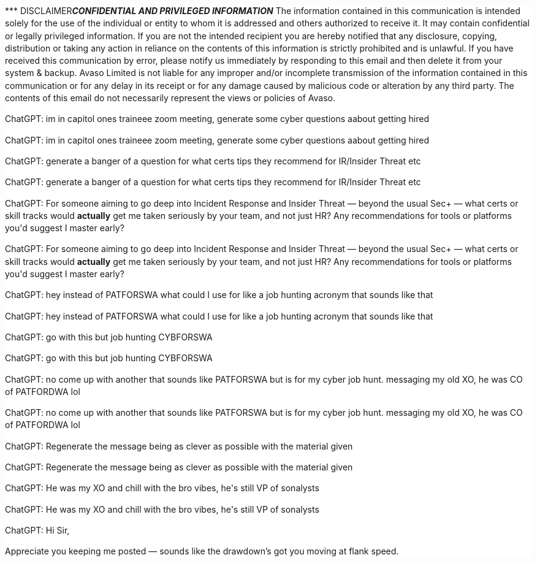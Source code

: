 *** DISCLAIMER***CONFIDENTIAL AND PRIVILEGED INFORMATION*** The information contained in this communication is intended solely for the use of the individual or entity to whom it is addressed and others authorized to receive it. It may contain confidential or legally privileged information. If you are not the intended recipient you are hereby notified that any disclosure, copying, distribution or taking any action in reliance on the contents of this information is strictly prohibited and is unlawful. If you have received this communication by error, please notify us immediately by responding to this email and then delete it from your system &amp; backup. Avaso Limited is not liable for any improper and/or incomplete transmission of the information contained in this communication or for any delay in its receipt or for any damage caused by malicious code or alteration by any third party. The contents of this email do not necessarily represent the views or policies of Avaso.

ChatGPT: im in capitol ones traineee zoom meeting, generate some cyber questions aabout getting hired

ChatGPT: im in capitol ones traineee zoom meeting, generate some cyber questions aabout getting hired

ChatGPT: generate a banger of a question for what certs tips they recommend for IR/Insider Threat etc

ChatGPT: generate a banger of a question for what certs tips they recommend for IR/Insider Threat etc

ChatGPT: For someone aiming to go deep into Incident Response and Insider Threat — beyond the usual Sec+ — what certs or skill tracks would **actually** get me taken seriously by your team, and not just HR? Any recommendations for tools or platforms you'd suggest I master early?

ChatGPT: For someone aiming to go deep into Incident Response and Insider Threat — beyond the usual Sec+ — what certs or skill tracks would **actually** get me taken seriously by your team, and not just HR? Any recommendations for tools or platforms you'd suggest I master early?

ChatGPT: hey instead of PATFORSWA what could I use for like a job hunting acronym that sounds like that

ChatGPT: hey instead of PATFORSWA what could I use for like a job hunting acronym that sounds like that

ChatGPT: go with this but job hunting CYBFORSWA

ChatGPT: go with this but job hunting CYBFORSWA

ChatGPT: no come up with another that sounds like PATFORSWA but is for my cyber job hunt. messaging my old XO, he was CO of PATFORDWA lol

ChatGPT: no come up with another that sounds like PATFORSWA but is for my cyber job hunt. messaging my old XO, he was CO of PATFORDWA lol

ChatGPT: Regenerate the message being as clever as possible with the material given

ChatGPT: Regenerate the message being as clever as possible with the material given

ChatGPT: He was my XO and chill with the bro vibes, he's still VP of sonalysts

ChatGPT: He was my XO and chill with the bro vibes, he's still VP of sonalysts

ChatGPT: Hi Sir,

Appreciate you keeping me posted — sounds like the drawdown’s got you moving at flank speed.

